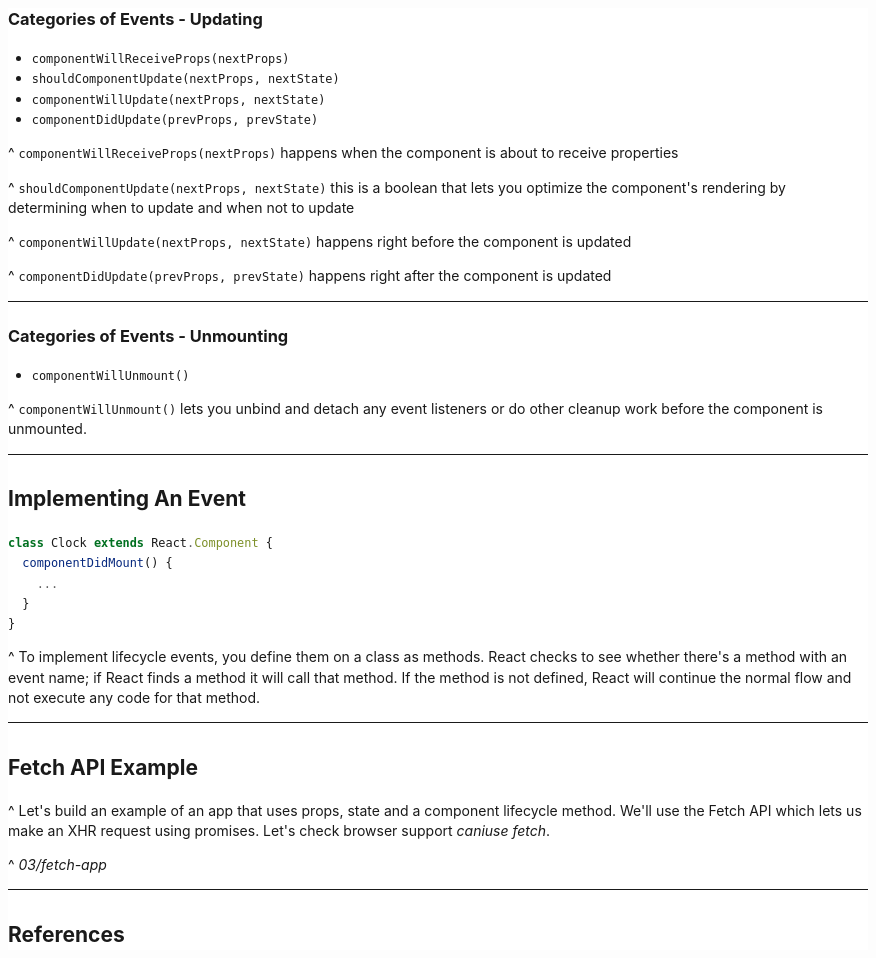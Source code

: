 
### Categories of Events - Updating

- `componentWillReceiveProps(nextProps)`
- `shouldComponentUpdate(nextProps, nextState)`
- `componentWillUpdate(nextProps, nextState)`
- `componentDidUpdate(prevProps, prevState)`

^  `componentWillReceiveProps(nextProps)` happens when the component is about to receive properties

^  `shouldComponentUpdate(nextProps, nextState)` this is a boolean that lets you optimize the component's rendering by determining when to update and when not to update

^  `componentWillUpdate(nextProps, nextState)` happens right before the component is updated

^  `componentDidUpdate(prevProps, prevState)` happens right after the component is updated

---

### Categories of Events - Unmounting

- `componentWillUnmount()`

^ `componentWillUnmount()` lets you unbind and detach any event listeners or do other cleanup work before the component is unmounted.

---

## Implementing An Event

```javascript
class Clock extends React.Component {
  componentDidMount() {
    ...
  }
}
```

^ To implement lifecycle events, you define them on a class as methods. React checks to see whether there's a method with an event name; if React finds a method it will call that method. If the method is not defined, React will continue the normal flow and not execute any code for that method.

---

## Fetch API Example

^ Let's build an example of an app that uses props, state and a component lifecycle method. We'll use the Fetch API which lets us make an XHR request using promises. Let's check browser support _caniuse fetch_.

^ _03/fetch-app_

---

## References

[^1]: Mardan, Azat, and John Sonmez. React Quickly Painless Web Apps with React, JSX, Redux, and GraphQL. Manning, 2016. pages 254, 329-330, 334-337, 375-378, 384-385

[^2]: https://thinkster.io/tutorials/understanding-react-state

[^3]: https://en.wikipedia.org/wiki/Finite-state_machine

[^1]: Mardan, Azat, and John Sonmez. React Quickly Painless Web Apps with React, JSX, Redux, and GraphQL. Manning, 2016. page 250